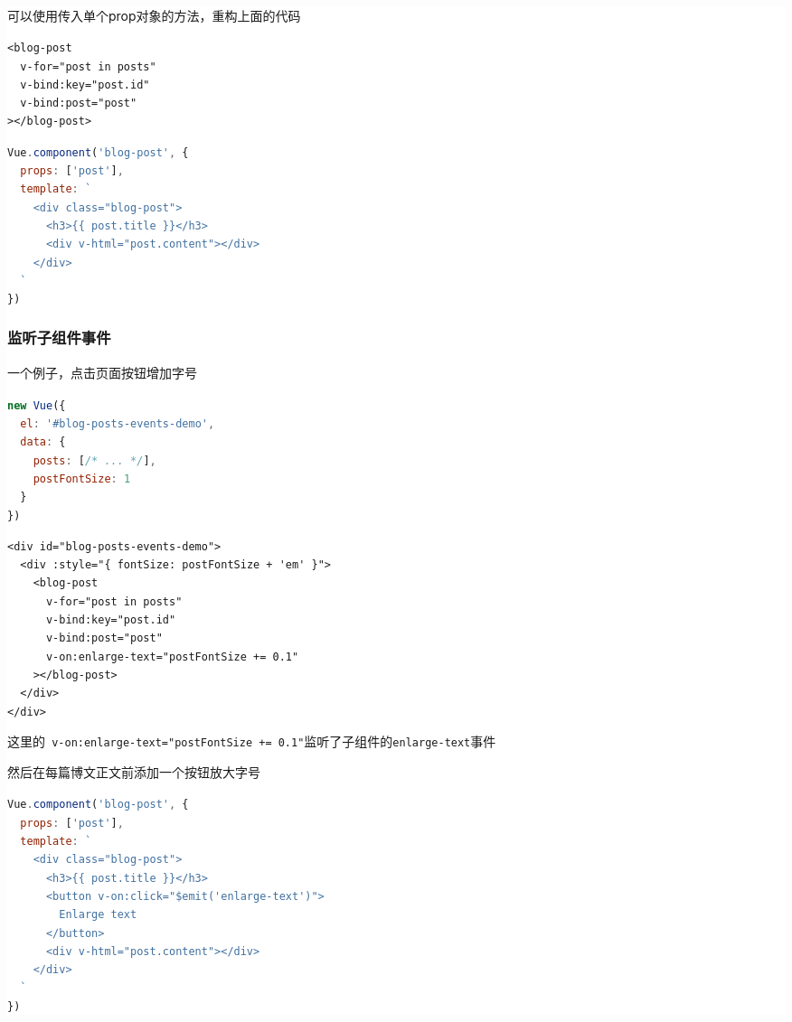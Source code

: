 可以使用传入单个prop对象的方法，重构上面的代码

```vue
<blog-post
  v-for="post in posts"
  v-bind:key="post.id"
  v-bind:post="post"
></blog-post>
```

```js
Vue.component('blog-post', {
  props: ['post'],
  template: `
    <div class="blog-post">
      <h3>{{ post.title }}</h3>
      <div v-html="post.content"></div>
    </div>
  `
})
```

### 监听子组件事件

一个例子，点击页面按钮增加字号

```js
new Vue({
  el: '#blog-posts-events-demo',
  data: {
    posts: [/* ... */],
    postFontSize: 1
  }
})
```

```vue
<div id="blog-posts-events-demo">
  <div :style="{ fontSize: postFontSize + 'em' }">
    <blog-post
      v-for="post in posts"
      v-bind:key="post.id"
      v-bind:post="post"
      v-on:enlarge-text="postFontSize += 0.1"  
    ></blog-post>
  </div>
</div>
```

这里的` v-on:enlarge-text="postFontSize += 0.1"`监听了子组件的`enlarge-text`事件

然后在每篇博文正文前添加一个按钮放大字号

```js
Vue.component('blog-post', {
  props: ['post'],
  template: `
    <div class="blog-post">
      <h3>{{ post.title }}</h3>
      <button v-on:click="$emit('enlarge-text')">
        Enlarge text
      </button>
      <div v-html="post.content"></div>
    </div>
  `
})
```

